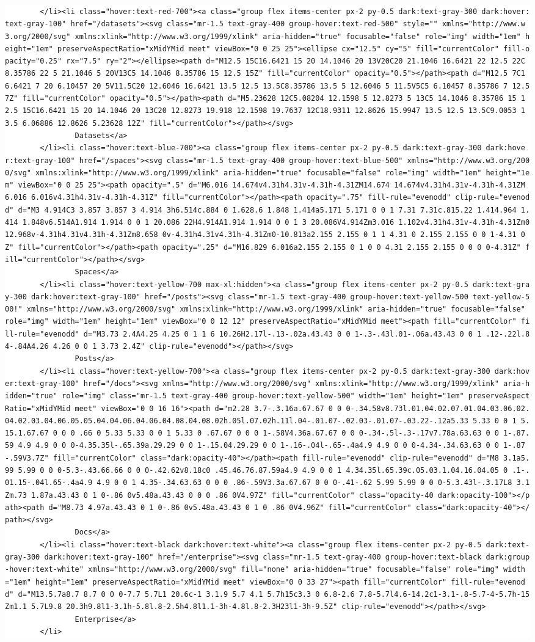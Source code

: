			</li><li class="hover:text-red-700"><a class="group flex items-center px-2 py-0.5 dark:text-gray-300 dark:hover:text-gray-100" href="/datasets"><svg class="mr-1.5 text-gray-400 group-hover:text-red-500" style="" xmlns="http://www.w3.org/2000/svg" xmlns:xlink="http://www.w3.org/1999/xlink" aria-hidden="true" focusable="false" role="img" width="1em" height="1em" preserveAspectRatio="xMidYMid meet" viewBox="0 0 25 25"><ellipse cx="12.5" cy="5" fill="currentColor" fill-opacity="0.25" rx="7.5" ry="2"></ellipse><path d="M12.5 15C16.6421 15 20 14.1046 20 13V20C20 21.1046 16.6421 22 12.5 22C8.35786 22 5 21.1046 5 20V13C5 14.1046 8.35786 15 12.5 15Z" fill="currentColor" opacity="0.5"></path><path d="M12.5 7C16.6421 7 20 6.10457 20 5V11.5C20 12.6046 16.6421 13.5 12.5 13.5C8.35786 13.5 5 12.6046 5 11.5V5C5 6.10457 8.35786 7 12.5 7Z" fill="currentColor" opacity="0.5"></path><path d="M5.23628 12C5.08204 12.1598 5 12.8273 5 13C5 14.1046 8.35786 15 12.5 15C16.6421 15 20 14.1046 20 13C20 12.8273 19.918 12.1598 19.7637 12C18.9311 12.8626 15.9947 13.5 12.5 13.5C9.0053 13.5 6.06886 12.8626 5.23628 12Z" fill="currentColor"></path></svg>
					Datasets</a>
			</li><li class="hover:text-blue-700"><a class="group flex items-center px-2 py-0.5 dark:text-gray-300 dark:hover:text-gray-100" href="/spaces"><svg class="mr-1.5 text-gray-400 group-hover:text-blue-500" xmlns="http://www.w3.org/2000/svg" xmlns:xlink="http://www.w3.org/1999/xlink" aria-hidden="true" focusable="false" role="img" width="1em" height="1em" viewBox="0 0 25 25"><path opacity=".5" d="M6.016 14.674v4.31h4.31v-4.31h-4.31ZM14.674 14.674v4.31h4.31v-4.31h-4.31ZM6.016 6.016v4.31h4.31v-4.31h-4.31Z" fill="currentColor"></path><path opacity=".75" fill-rule="evenodd" clip-rule="evenodd" d="M3 4.914C3 3.857 3.857 3 4.914 3h6.514c.884 0 1.628.6 1.848 1.414a5.171 5.171 0 0 1 7.31 7.31c.815.22 1.414.964 1.414 1.848v6.514A1.914 1.914 0 0 1 20.086 22H4.914A1.914 1.914 0 0 1 3 20.086V4.914Zm3.016 1.102v4.31h4.31v-4.31h-4.31Zm0 12.968v-4.31h4.31v4.31h-4.31Zm8.658 0v-4.31h4.31v4.31h-4.31Zm0-10.813a2.155 2.155 0 1 1 4.31 0 2.155 2.155 0 0 1-4.31 0Z" fill="currentColor"></path><path opacity=".25" d="M16.829 6.016a2.155 2.155 0 1 0 0 4.31 2.155 2.155 0 0 0 0-4.31Z" fill="currentColor"></path></svg>
					Spaces</a>
			</li><li class="hover:text-yellow-700 max-xl:hidden"><a class="group flex items-center px-2 py-0.5 dark:text-gray-300 dark:hover:text-gray-100" href="/posts"><svg class="mr-1.5 text-gray-400 group-hover:text-yellow-500 text-yellow-500!" xmlns="http://www.w3.org/2000/svg" xmlns:xlink="http://www.w3.org/1999/xlink" aria-hidden="true" focusable="false" role="img" width="1em" height="1em" viewBox="0 0 12 12" preserveAspectRatio="xMidYMid meet"><path fill="currentColor" fill-rule="evenodd" d="M3.73 2.4A4.25 4.25 0 1 1 6 10.26H2.17l-.13-.02a.43.43 0 0 1-.3-.43l.01-.06a.43.43 0 0 1 .12-.22l.84-.84A4.26 4.26 0 0 1 3.73 2.4Z" clip-rule="evenodd"></path></svg>
					Posts</a>
			</li><li class="hover:text-yellow-700"><a class="group flex items-center px-2 py-0.5 dark:text-gray-300 dark:hover:text-gray-100" href="/docs"><svg xmlns="http://www.w3.org/2000/svg" xmlns:xlink="http://www.w3.org/1999/xlink" aria-hidden="true" role="img" class="mr-1.5 text-gray-400 group-hover:text-yellow-500" width="1em" height="1em" preserveAspectRatio="xMidYMid meet" viewBox="0 0 16 16"><path d="m2.28 3.7-.3.16a.67.67 0 0 0-.34.58v8.73l.01.04.02.07.01.04.03.06.02.04.02.03.04.06.05.05.04.04.06.04.06.04.08.04.08.02h.05l.07.02h.11l.04-.01.07-.02.03-.01.07-.03.22-.12a5.33 5.33 0 0 1 5.15.1.67.67 0 0 0 .66 0 5.33 5.33 0 0 1 5.33 0 .67.67 0 0 0 1-.58V4.36a.67.67 0 0 0-.34-.5l-.3-.17v7.78a.63.63 0 0 1-.87.59 4.9 4.9 0 0 0-4.35.35l-.65.39a.29.29 0 0 1-.15.04.29.29 0 0 1-.16-.04l-.65-.4a4.9 4.9 0 0 0-4.34-.34.63.63 0 0 1-.87-.59V3.7Z" fill="currentColor" class="dark:opacity-40"></path><path fill-rule="evenodd" clip-rule="evenodd" d="M8 3.1a5.99 5.99 0 0 0-5.3-.43.66.66 0 0 0-.42.62v8.18c0 .45.46.76.87.59a4.9 4.9 0 0 1 4.34.35l.65.39c.05.03.1.04.16.04.05 0 .1-.01.15-.04l.65-.4a4.9 4.9 0 0 1 4.35-.34.63.63 0 0 0 .86-.59V3.3a.67.67 0 0 0-.41-.62 5.99 5.99 0 0 0-5.3.43l-.3.17L8 3.1Zm.73 1.87a.43.43 0 1 0-.86 0v5.48a.43.43 0 0 0 .86 0V4.97Z" fill="currentColor" class="opacity-40 dark:opacity-100"></path><path d="M8.73 4.97a.43.43 0 1 0-.86 0v5.48a.43.43 0 1 0 .86 0V4.96Z" fill="currentColor" class="dark:opacity-40"></path></svg>
					Docs</a>
			</li><li class="hover:text-black dark:hover:text-white"><a class="group flex items-center px-2 py-0.5 dark:text-gray-300 dark:hover:text-gray-100" href="/enterprise"><svg class="mr-1.5 text-gray-400 group-hover:text-black dark:group-hover:text-white" xmlns="http://www.w3.org/2000/svg" fill="none" aria-hidden="true" focusable="false" role="img" width="1em" height="1em" preserveAspectRatio="xMidYMid meet" viewBox="0 0 33 27"><path fill="currentColor" fill-rule="evenodd" d="M13.5.7a8.7 8.7 0 0 0-7.7 5.7L1 20.6c-1 3.1.9 5.7 4.1 5.7h15c3.3 0 6.8-2.6 7.8-5.7l4.6-14.2c1-3.1-.8-5.7-4-5.7h-15Zm1.1 5.7L9.8 20.3h9.8l1-3.1h-5.8l.8-2.5h4.8l1.1-3h-4.8l.8-2.3H23l1-3h-9.5Z" clip-rule="evenodd"></path></svg>
					Enterprise</a>
			</li>
